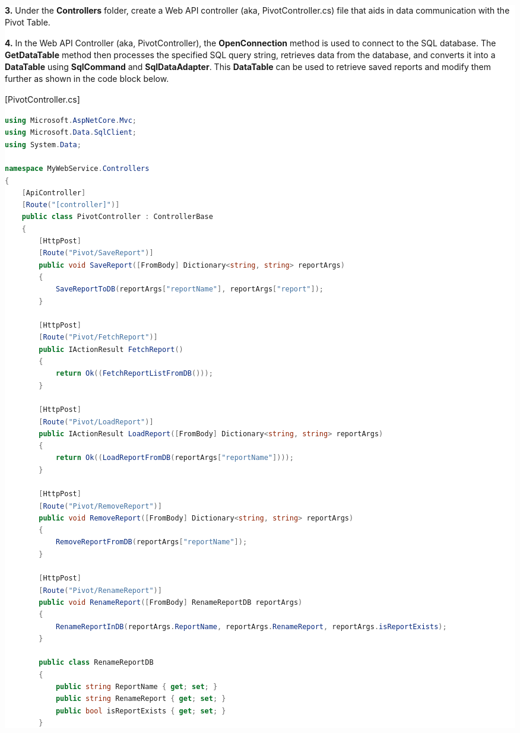 **3.** Under the **Controllers** folder, create a Web API controller (aka, PivotController.cs) file that aids in data communication with the Pivot Table.

**4.** In the Web API Controller (aka, PivotController), the **OpenConnection** method is used to connect to the SQL database. The **GetDataTable** method then processes the specified SQL query string, retrieves data from the database, and converts it into a **DataTable** using **SqlCommand** and **SqlDataAdapter**. This **DataTable** can be used to retrieve saved reports and modify them further as shown in the code block below.

[PivotController.cs]

```csharp
using Microsoft.AspNetCore.Mvc;
using Microsoft.Data.SqlClient;
using System.Data;

namespace MyWebService.Controllers
{
    [ApiController]
    [Route("[controller]")]
    public class PivotController : ControllerBase
    {
        [HttpPost]
        [Route("Pivot/SaveReport")]
        public void SaveReport([FromBody] Dictionary<string, string> reportArgs)
        {
            SaveReportToDB(reportArgs["reportName"], reportArgs["report"]);
        }

        [HttpPost]
        [Route("Pivot/FetchReport")]
        public IActionResult FetchReport()
        {
            return Ok((FetchReportListFromDB()));
        }

        [HttpPost]
        [Route("Pivot/LoadReport")]
        public IActionResult LoadReport([FromBody] Dictionary<string, string> reportArgs)
        {
            return Ok((LoadReportFromDB(reportArgs["reportName"])));
        }

        [HttpPost]
        [Route("Pivot/RemoveReport")]
        public void RemoveReport([FromBody] Dictionary<string, string> reportArgs)
        {
            RemoveReportFromDB(reportArgs["reportName"]);
        }

        [HttpPost]
        [Route("Pivot/RenameReport")]
        public void RenameReport([FromBody] RenameReportDB reportArgs)
        {
            RenameReportInDB(reportArgs.ReportName, reportArgs.RenameReport, reportArgs.isReportExists);
        }

        public class RenameReportDB
        {
            public string ReportName { get; set; }
            public string RenameReport { get; set; }
            public bool isReportExists { get; set; }
        }

```